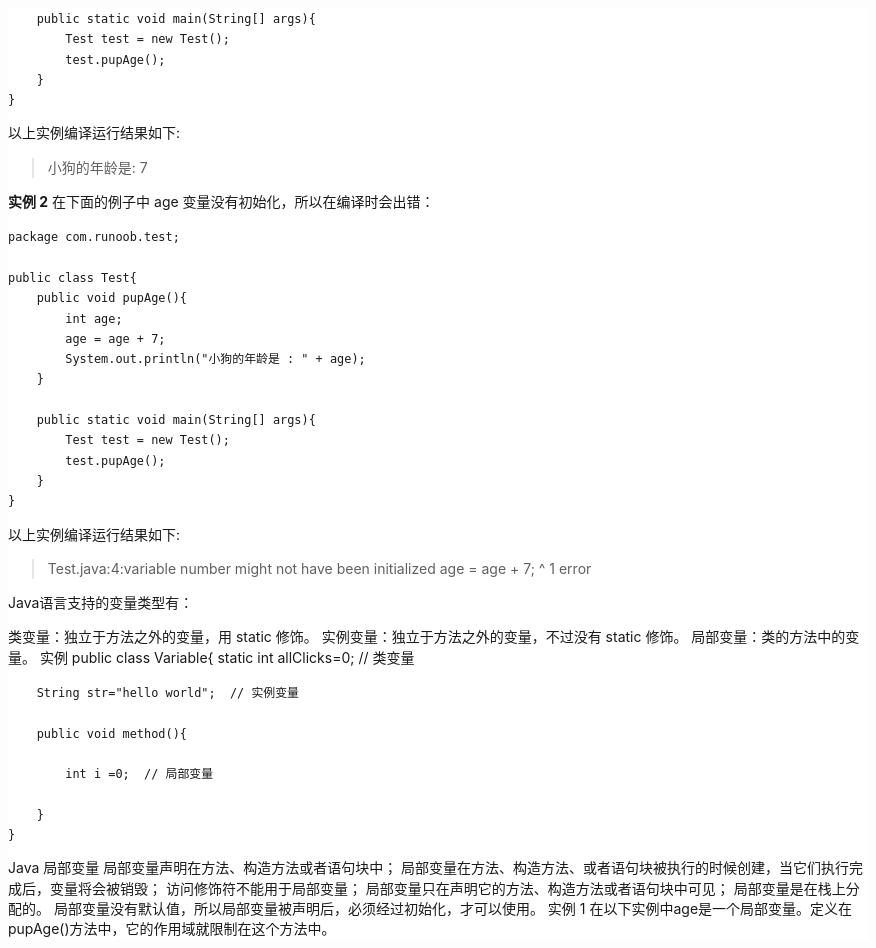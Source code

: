         public static void main(String[] args){
            Test test = new Test();
            test.pupAge();
        }
    }

以上实例编译运行结果如下:

> 小狗的年龄是: 7

**实例 2**
在下面的例子中 age 变量没有初始化，所以在编译时会出错：

    package com.runoob.test;
    
    public class Test{ 
        public void pupAge(){
            int age;
            age = age + 7;
            System.out.println("小狗的年龄是 : " + age);
        }
        
        public static void main(String[] args){
            Test test = new Test();
            test.pupAge();
        }
    }

以上实例编译运行结果如下:

>Test.java:4:variable number might not have been initialized
>age = age + 7;
>         ^
>1 error

Java语言支持的变量类型有：

类变量：独立于方法之外的变量，用 static 修饰。
实例变量：独立于方法之外的变量，不过没有 static 修饰。
局部变量：类的方法中的变量。
实例
    public class Variable{
        static int allClicks=0;    // 类变量
    
        String str="hello world";  // 实例变量
    
        public void method(){
    
            int i =0;  // 局部变量
    
        }
    }
Java 局部变量
局部变量声明在方法、构造方法或者语句块中；
局部变量在方法、构造方法、或者语句块被执行的时候创建，当它们执行完成后，变量将会被销毁；
访问修饰符不能用于局部变量；
局部变量只在声明它的方法、构造方法或者语句块中可见；
局部变量是在栈上分配的。
局部变量没有默认值，所以局部变量被声明后，必须经过初始化，才可以使用。
实例 1
在以下实例中age是一个局部变量。定义在pupAge()方法中，它的作用域就限制在这个方法中。
